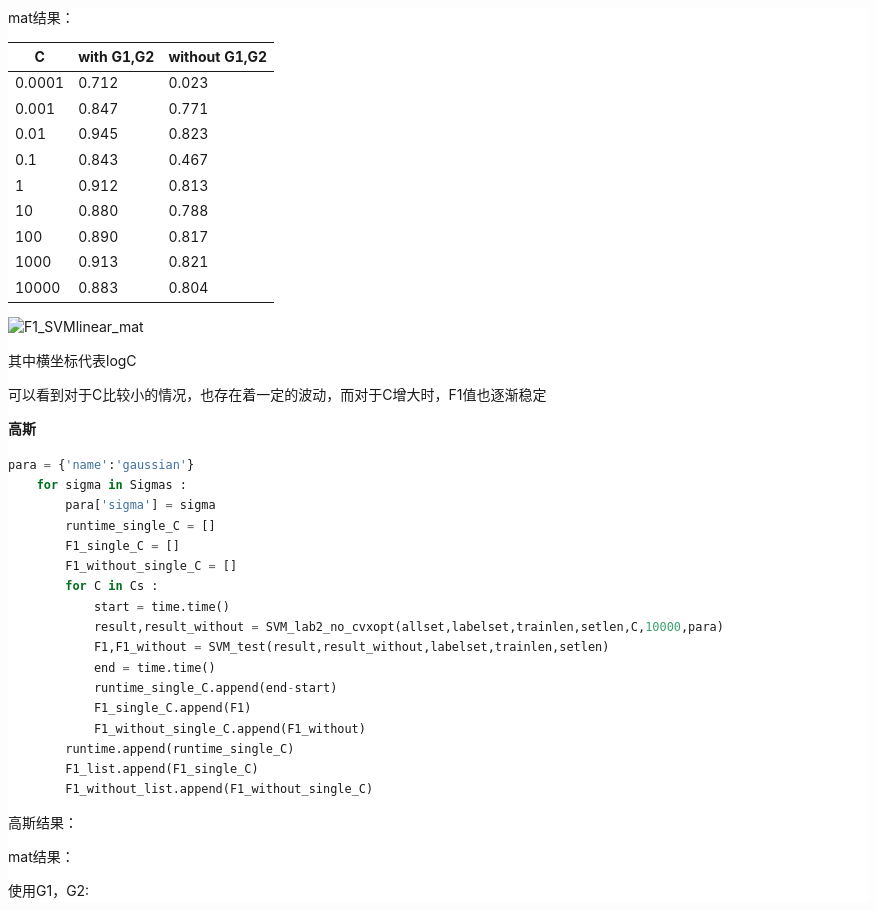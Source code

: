 mat结果：

| C      | with G1,G2 | without G1,G2 |
| ------ | ---------- | ------------- |
| 0.0001 | 0.712      | 0.023         |
| 0.001  | 0.847      | 0.771         |
| 0.01   | 0.945      | 0.823         |
| 0.1    | 0.843      | 0.467         |
| 1      | 0.912      | 0.813         |
| 10     | 0.880      | 0.788         |
| 100    | 0.890      | 0.817         |
| 1000   | 0.913      | 0.821         |
| 10000  | 0.883      | 0.804         |

![F1_SVMlinear_mat](/Users/xuyuming/Downloads/AI/AILab2/supervise/src/F1_SVMlinear_mat.png)

其中横坐标代表logC

可以看到对于C比较小的情况，也存在着一定的波动，而对于C增大时，F1值也逐渐稳定

**高斯**

```python
para = {'name':'gaussian'}
	for sigma in Sigmas :
		para['sigma'] = sigma
		runtime_single_C = []
		F1_single_C = []
		F1_without_single_C = []
		for C in Cs :
			start = time.time()
			result,result_without = SVM_lab2_no_cvxopt(allset,labelset,trainlen,setlen,C,10000,para)
			F1,F1_without = SVM_test(result,result_without,labelset,trainlen,setlen)
			end = time.time()
			runtime_single_C.append(end-start)
			F1_single_C.append(F1)
			F1_without_single_C.append(F1_without)
		runtime.append(runtime_single_C)
		F1_list.append(F1_single_C)
		F1_without_list.append(F1_without_single_C)
```

高斯结果：

mat结果：

使用G1，G2:
